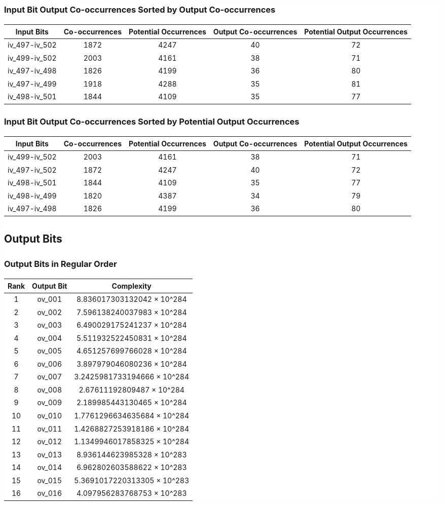 ### Input Bit Output Co-occurrences Sorted by Output Co-occurrences

| Input Bits | Co-occurrences | Potential Occurrences | Output Co-occurrences | Potential Output Occurrences |
|:----------:|:--------------:|:---------------------:|:---------------------:|:----------------------------:|
| iv_497-iv_502 | 1872 | 4247 | 40 | 72 |
| iv_499-iv_502 | 2003 | 4161 | 38 | 71 |
| iv_497-iv_498 | 1826 | 4199 | 36 | 80 |
| iv_497-iv_499 | 1918 | 4288 | 35 | 81 |
| iv_498-iv_501 | 1844 | 4109 | 35 | 77 |

### Input Bit Output Co-occurrences Sorted by Potential Output Occurrences

| Input Bits | Co-occurrences | Potential Occurrences | Output Co-occurrences | Potential Output Occurrences |
|:----------:|:--------------:|:---------------------:|:---------------------:|:----------------------------:|
| iv_499-iv_502 | 2003 | 4161 | 38 | 71 |
| iv_497-iv_502 | 1872 | 4247 | 40 | 72 |
| iv_498-iv_501 | 1844 | 4109 | 35 | 77 |
| iv_498-iv_499 | 1820 | 4387 | 34 | 79 |
| iv_497-iv_498 | 1826 | 4199 | 36 | 80 |

## Output Bits

### Output Bits in Regular Order

| Rank | Output Bit | Complexity |
|:----:|:----------:|:----------:|
| 1 | ov_001 | 8.836017303132042 × 10^284 |
| 2 | ov_002 | 7.596138240037983 × 10^284 |
| 3 | ov_003 | 6.490029175241237 × 10^284 |
| 4 | ov_004 | 5.511932522450831 × 10^284 |
| 5 | ov_005 | 4.651257699766028 × 10^284 |
| 6 | ov_006 | 3.897979046080236 × 10^284 |
| 7 | ov_007 | 3.2425981733194666 × 10^284 |
| 8 | ov_008 | 2.67611192809487 × 10^284 |
| 9 | ov_009 | 2.189985443130465 × 10^284 |
| 10 | ov_010 | 1.7761296634635684 × 10^284 |
| 11 | ov_011 | 1.4268827253918186 × 10^284 |
| 12 | ov_012 | 1.1349946017858325 × 10^284 |
| 13 | ov_013 | 8.936144623985328 × 10^283 |
| 14 | ov_014 | 6.962802603588622 × 10^283 |
| 15 | ov_015 | 5.3691017220313305 × 10^283 |
| 16 | ov_016 | 4.097956283768753 × 10^283 |